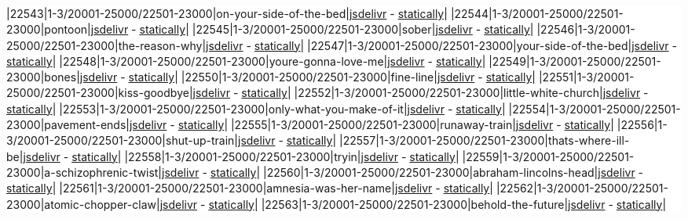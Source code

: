 |22543|1-3/20001-25000/22501-23000|on-your-side-of-the-bed|[jsdelivr](https://cdn.jsdelivr.net/gh/dbchord/png-c-1110x370_1-3/20001-25000/22501-23000/on-your-side-of-the-bed.png) - [statically](https://cdn.statically.io/gh/dbchord/png-c-1110x370_1-3/img/20001-25000/22501-23000/on-your-side-of-the-bed.png)|
|22544|1-3/20001-25000/22501-23000|pontoon|[jsdelivr](https://cdn.jsdelivr.net/gh/dbchord/png-c-1110x370_1-3/20001-25000/22501-23000/pontoon.png) - [statically](https://cdn.statically.io/gh/dbchord/png-c-1110x370_1-3/img/20001-25000/22501-23000/pontoon.png)|
|22545|1-3/20001-25000/22501-23000|sober|[jsdelivr](https://cdn.jsdelivr.net/gh/dbchord/png-c-1110x370_1-3/20001-25000/22501-23000/sober.png) - [statically](https://cdn.statically.io/gh/dbchord/png-c-1110x370_1-3/img/20001-25000/22501-23000/sober.png)|
|22546|1-3/20001-25000/22501-23000|the-reason-why|[jsdelivr](https://cdn.jsdelivr.net/gh/dbchord/png-c-1110x370_1-3/20001-25000/22501-23000/the-reason-why.png) - [statically](https://cdn.statically.io/gh/dbchord/png-c-1110x370_1-3/img/20001-25000/22501-23000/the-reason-why.png)|
|22547|1-3/20001-25000/22501-23000|your-side-of-the-bed|[jsdelivr](https://cdn.jsdelivr.net/gh/dbchord/png-c-1110x370_1-3/20001-25000/22501-23000/your-side-of-the-bed.png) - [statically](https://cdn.statically.io/gh/dbchord/png-c-1110x370_1-3/img/20001-25000/22501-23000/your-side-of-the-bed.png)|
|22548|1-3/20001-25000/22501-23000|youre-gonna-love-me|[jsdelivr](https://cdn.jsdelivr.net/gh/dbchord/png-c-1110x370_1-3/20001-25000/22501-23000/youre-gonna-love-me.png) - [statically](https://cdn.statically.io/gh/dbchord/png-c-1110x370_1-3/img/20001-25000/22501-23000/youre-gonna-love-me.png)|
|22549|1-3/20001-25000/22501-23000|bones|[jsdelivr](https://cdn.jsdelivr.net/gh/dbchord/png-c-1110x370_1-3/20001-25000/22501-23000/bones.png) - [statically](https://cdn.statically.io/gh/dbchord/png-c-1110x370_1-3/img/20001-25000/22501-23000/bones.png)|
|22550|1-3/20001-25000/22501-23000|fine-line|[jsdelivr](https://cdn.jsdelivr.net/gh/dbchord/png-c-1110x370_1-3/20001-25000/22501-23000/fine-line.png) - [statically](https://cdn.statically.io/gh/dbchord/png-c-1110x370_1-3/img/20001-25000/22501-23000/fine-line.png)|
|22551|1-3/20001-25000/22501-23000|kiss-goodbye|[jsdelivr](https://cdn.jsdelivr.net/gh/dbchord/png-c-1110x370_1-3/20001-25000/22501-23000/kiss-goodbye.png) - [statically](https://cdn.statically.io/gh/dbchord/png-c-1110x370_1-3/img/20001-25000/22501-23000/kiss-goodbye.png)|
|22552|1-3/20001-25000/22501-23000|little-white-church|[jsdelivr](https://cdn.jsdelivr.net/gh/dbchord/png-c-1110x370_1-3/20001-25000/22501-23000/little-white-church.png) - [statically](https://cdn.statically.io/gh/dbchord/png-c-1110x370_1-3/img/20001-25000/22501-23000/little-white-church.png)|
|22553|1-3/20001-25000/22501-23000|only-what-you-make-of-it|[jsdelivr](https://cdn.jsdelivr.net/gh/dbchord/png-c-1110x370_1-3/20001-25000/22501-23000/only-what-you-make-of-it.png) - [statically](https://cdn.statically.io/gh/dbchord/png-c-1110x370_1-3/img/20001-25000/22501-23000/only-what-you-make-of-it.png)|
|22554|1-3/20001-25000/22501-23000|pavement-ends|[jsdelivr](https://cdn.jsdelivr.net/gh/dbchord/png-c-1110x370_1-3/20001-25000/22501-23000/pavement-ends.png) - [statically](https://cdn.statically.io/gh/dbchord/png-c-1110x370_1-3/img/20001-25000/22501-23000/pavement-ends.png)|
|22555|1-3/20001-25000/22501-23000|runaway-train|[jsdelivr](https://cdn.jsdelivr.net/gh/dbchord/png-c-1110x370_1-3/20001-25000/22501-23000/runaway-train.png) - [statically](https://cdn.statically.io/gh/dbchord/png-c-1110x370_1-3/img/20001-25000/22501-23000/runaway-train.png)|
|22556|1-3/20001-25000/22501-23000|shut-up-train|[jsdelivr](https://cdn.jsdelivr.net/gh/dbchord/png-c-1110x370_1-3/20001-25000/22501-23000/shut-up-train.png) - [statically](https://cdn.statically.io/gh/dbchord/png-c-1110x370_1-3/img/20001-25000/22501-23000/shut-up-train.png)|
|22557|1-3/20001-25000/22501-23000|thats-where-ill-be|[jsdelivr](https://cdn.jsdelivr.net/gh/dbchord/png-c-1110x370_1-3/20001-25000/22501-23000/thats-where-ill-be.png) - [statically](https://cdn.statically.io/gh/dbchord/png-c-1110x370_1-3/img/20001-25000/22501-23000/thats-where-ill-be.png)|
|22558|1-3/20001-25000/22501-23000|tryin|[jsdelivr](https://cdn.jsdelivr.net/gh/dbchord/png-c-1110x370_1-3/20001-25000/22501-23000/tryin.png) - [statically](https://cdn.statically.io/gh/dbchord/png-c-1110x370_1-3/img/20001-25000/22501-23000/tryin.png)|
|22559|1-3/20001-25000/22501-23000|a-schizophrenic-twist|[jsdelivr](https://cdn.jsdelivr.net/gh/dbchord/png-c-1110x370_1-3/20001-25000/22501-23000/a-schizophrenic-twist.png) - [statically](https://cdn.statically.io/gh/dbchord/png-c-1110x370_1-3/img/20001-25000/22501-23000/a-schizophrenic-twist.png)|
|22560|1-3/20001-25000/22501-23000|abraham-lincolns-head|[jsdelivr](https://cdn.jsdelivr.net/gh/dbchord/png-c-1110x370_1-3/20001-25000/22501-23000/abraham-lincolns-head.png) - [statically](https://cdn.statically.io/gh/dbchord/png-c-1110x370_1-3/img/20001-25000/22501-23000/abraham-lincolns-head.png)|
|22561|1-3/20001-25000/22501-23000|amnesia-was-her-name|[jsdelivr](https://cdn.jsdelivr.net/gh/dbchord/png-c-1110x370_1-3/20001-25000/22501-23000/amnesia-was-her-name.png) - [statically](https://cdn.statically.io/gh/dbchord/png-c-1110x370_1-3/img/20001-25000/22501-23000/amnesia-was-her-name.png)|
|22562|1-3/20001-25000/22501-23000|atomic-chopper-claw|[jsdelivr](https://cdn.jsdelivr.net/gh/dbchord/png-c-1110x370_1-3/20001-25000/22501-23000/atomic-chopper-claw.png) - [statically](https://cdn.statically.io/gh/dbchord/png-c-1110x370_1-3/img/20001-25000/22501-23000/atomic-chopper-claw.png)|
|22563|1-3/20001-25000/22501-23000|behold-the-future|[jsdelivr](https://cdn.jsdelivr.net/gh/dbchord/png-c-1110x370_1-3/20001-25000/22501-23000/behold-the-future.png) - [statically](https://cdn.statically.io/gh/dbchord/png-c-1110x370_1-3/img/20001-25000/22501-23000/behold-the-future.png)|